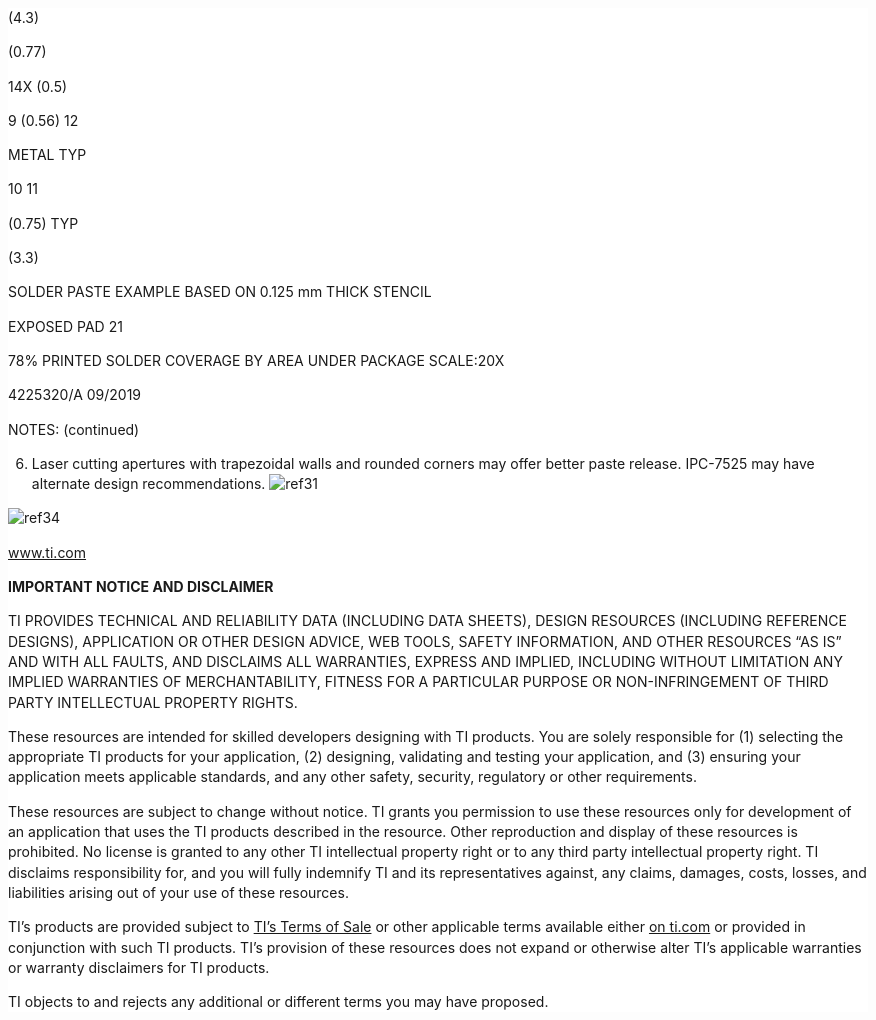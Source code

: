 (4.3)

(0.77)

14X (0.5)

9 (0.56) 12

METAL TYP

10 11

(0.75) TYP

(3.3)

SOLDER PASTE EXAMPLE BASED ON 0.125 mm THICK STENCIL

EXPOSED PAD 21

78% PRINTED SOLDER COVERAGE BY AREA UNDER PACKAGE SCALE:20X

4225320/A   09/2019

NOTES: (continued)

6. Laser cutting apertures with trapezoidal walls and rounded corners may offer better paste release. IPC-7525 may have alternate    design recommendations. ![ref31]

![ref34]

www.ti.com

**IMPORTANT NOTICE AND DISCLAIMER**

TI PROVIDES TECHNICAL AND RELIABILITY DATA (INCLUDING DATA SHEETS), DESIGN RESOURCES (INCLUDING REFERENCE DESIGNS), APPLICATION OR OTHER DESIGN ADVICE, WEB TOOLS, SAFETY INFORMATION, AND OTHER RESOURCES “AS IS” AND WITH ALL FAULTS, AND DISCLAIMS ALL WARRANTIES, EXPRESS AND IMPLIED, INCLUDING WITHOUT LIMITATION ANY IMPLIED WARRANTIES OF MERCHANTABILIT Y, FITNESS FOR A PARTICULAR PURPOSE OR NON-INFRINGEMENT OF THIRD PARTY INTELLECTUAL PROPERTY RIGHTS.

These resources are intended for skilled developers designing with TI products. You are solely responsible for (1) selecting the appropriate TI products for your application, (2) designing, validating and testing your application, and (3) ensuring your application meets applicable standards, and any other safety, security, regulatory or other requirements.

These resources are subject to change without notice. TI grants you permission to use these resources only for development of an application that uses the TI products described in the resource. Other reproduction and display of these resources is prohibited. No license is granted to any other TI intellectual property right or to any third party intellectual property right. TI disclaims responsibility for, and you will fully indemnify TI and its representatives against, any claims, damages, costs, losses, and liabilities arising out of your use of these resources.

TI’s products are provided subject to [TI’s  Terms of Sale](https://www.ti.com/legal/terms-conditions/terms-of-sale.html) or other applicable terms available either [on ti.com](https://www.ti.com) or provided in conjunction with such TI products. TI’s provision of these resources does not expand or otherwise alter TI’s applicable warranties or warranty disclaimers for TI products.

TI objects to and rejects any additional or different terms you may have proposed. 


[ref1]: Aspose.Words.1e92e543-8c21-4c96-bc52-826a03b06216.006.png
[ref2]: Aspose.Words.1e92e543-8c21-4c96-bc52-826a03b06216.007.png
[ref3]: Aspose.Words.1e92e543-8c21-4c96-bc52-826a03b06216.008.png
[ref4]: Aspose.Words.1e92e543-8c21-4c96-bc52-826a03b06216.012.png
[ref5]: Aspose.Words.1e92e543-8c21-4c96-bc52-826a03b06216.013.png
[ref6]: Aspose.Words.1e92e543-8c21-4c96-bc52-826a03b06216.014.png
[ref7]: Aspose.Words.1e92e543-8c21-4c96-bc52-826a03b06216.015.png
[ref8]: Aspose.Words.1e92e543-8c21-4c96-bc52-826a03b06216.016.png
[ref9]: Aspose.Words.1e92e543-8c21-4c96-bc52-826a03b06216.017.png
[ref10]: Aspose.Words.1e92e543-8c21-4c96-bc52-826a03b06216.018.png
[ref11]: Aspose.Words.1e92e543-8c21-4c96-bc52-826a03b06216.019.png
[ref12]: Aspose.Words.1e92e543-8c21-4c96-bc52-826a03b06216.020.png
[ref13]: Aspose.Words.1e92e543-8c21-4c96-bc52-826a03b06216.022.png
[ref14]: Aspose.Words.1e92e543-8c21-4c96-bc52-826a03b06216.023.png
[ref15]: Aspose.Words.1e92e543-8c21-4c96-bc52-826a03b06216.024.png
[ref16]: Aspose.Words.1e92e543-8c21-4c96-bc52-826a03b06216.025.png
[ref17]: Aspose.Words.1e92e543-8c21-4c96-bc52-826a03b06216.026.png
[ref18]: Aspose.Words.1e92e543-8c21-4c96-bc52-826a03b06216.028.png
[ref19]: Aspose.Words.1e92e543-8c21-4c96-bc52-826a03b06216.029.png
[ref20]: Aspose.Words.1e92e543-8c21-4c96-bc52-826a03b06216.030.png
[ref21]: Aspose.Words.1e92e543-8c21-4c96-bc52-826a03b06216.031.png
[ref22]: Aspose.Words.1e92e543-8c21-4c96-bc52-826a03b06216.033.png
[ref23]: Aspose.Words.1e92e543-8c21-4c96-bc52-826a03b06216.042.png
[ref24]: Aspose.Words.1e92e543-8c21-4c96-bc52-826a03b06216.056.png
[ref25]: Aspose.Words.1e92e543-8c21-4c96-bc52-826a03b06216.057.png
[ref26]: Aspose.Words.1e92e543-8c21-4c96-bc52-826a03b06216.066.png
[ref27]: Aspose.Words.1e92e543-8c21-4c96-bc52-826a03b06216.068.png
[ref28]: Aspose.Words.1e92e543-8c21-4c96-bc52-826a03b06216.070.png
[ref29]: Aspose.Words.1e92e543-8c21-4c96-bc52-826a03b06216.075.png
[ref30]: Aspose.Words.1e92e543-8c21-4c96-bc52-826a03b06216.077.png
[ref31]: Aspose.Words.1e92e543-8c21-4c96-bc52-826a03b06216.079.png
[ref32]: Aspose.Words.1e92e543-8c21-4c96-bc52-826a03b06216.080.png
[ref33]: Aspose.Words.1e92e543-8c21-4c96-bc52-826a03b06216.084.png
[ref34]: Aspose.Words.1e92e543-8c21-4c96-bc52-826a03b06216.122.png